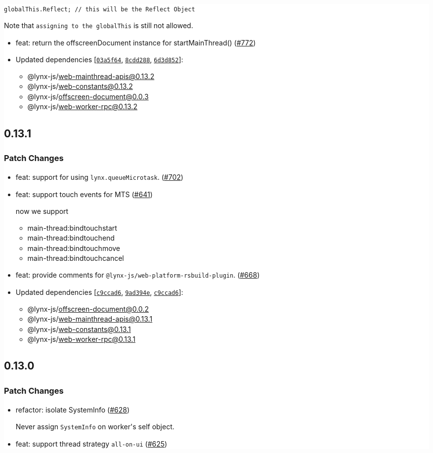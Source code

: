   ```
  globalThis.Reflect; // this will be the Reflect Object
  ```

  Note that `assigning to the globalThis` is still not allowed.

- feat: return the offscreenDocument instance for startMainThread() ([#772](https://github.com/lynx-family/lynx-stack/pull/772))

- Updated dependencies [[`03a5f64`](https://github.com/lynx-family/lynx-stack/commit/03a5f64d7d09e38903f5d1c022f36f6e68b6432d), [`8cdd288`](https://github.com/lynx-family/lynx-stack/commit/8cdd28884288b9456aee3a919d6edbf72da1c67b), [`6d3d852`](https://github.com/lynx-family/lynx-stack/commit/6d3d8529d0d528419920102ca52da279bbe0f1e0)]:
  - @lynx-js/web-mainthread-apis@0.13.2
  - @lynx-js/web-constants@0.13.2
  - @lynx-js/offscreen-document@0.0.3
  - @lynx-js/web-worker-rpc@0.13.2

## 0.13.1

### Patch Changes

- feat: support for using `lynx.queueMicrotask`. ([#702](https://github.com/lynx-family/lynx-stack/pull/702))

- feat: support touch events for MTS ([#641](https://github.com/lynx-family/lynx-stack/pull/641))

  now we support

  - main-thread:bindtouchstart
  - main-thread:bindtouchend
  - main-thread:bindtouchmove
  - main-thread:bindtouchcancel

- feat: provide comments for `@lynx-js/web-platform-rsbuild-plugin`. ([#668](https://github.com/lynx-family/lynx-stack/pull/668))

- Updated dependencies [[`c9ccad6`](https://github.com/lynx-family/lynx-stack/commit/c9ccad6b574c98121149d3e9d4a9a7e97af63d91), [`9ad394e`](https://github.com/lynx-family/lynx-stack/commit/9ad394ea9ef28688a3b810b4051868b2a28eb7de), [`c9ccad6`](https://github.com/lynx-family/lynx-stack/commit/c9ccad6b574c98121149d3e9d4a9a7e97af63d91)]:
  - @lynx-js/offscreen-document@0.0.2
  - @lynx-js/web-mainthread-apis@0.13.1
  - @lynx-js/web-constants@0.13.1
  - @lynx-js/web-worker-rpc@0.13.1

## 0.13.0

### Patch Changes

- refactor: isolate SystemInfo ([#628](https://github.com/lynx-family/lynx-stack/pull/628))

  Never assign `SystemInfo` on worker's self object.

- feat: support thread strategy `all-on-ui` ([#625](https://github.com/lynx-family/lynx-stack/pull/625))
